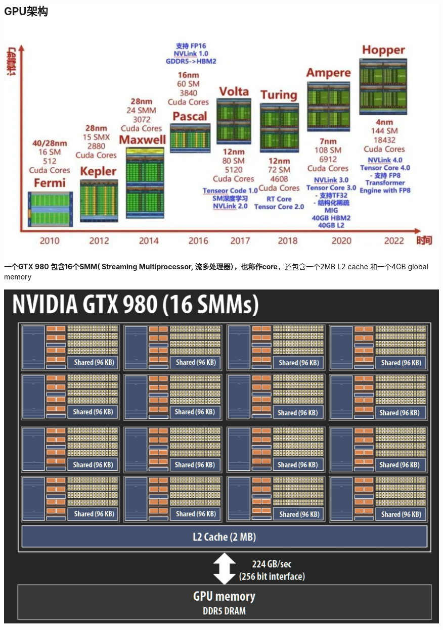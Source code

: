## GPU架构

![图片](15418学习笔记.assets/640-1706849709006-3.jpeg)

**一个GTX 980 包含16个SMM( Streaming Multiprocessor, 流多处理器），也称作core**，还包含一个2MB L2 cache 和一个4GB global memory 

![image-20240125225424975](15418学习笔记.assets/image-20240125225424975.png)
